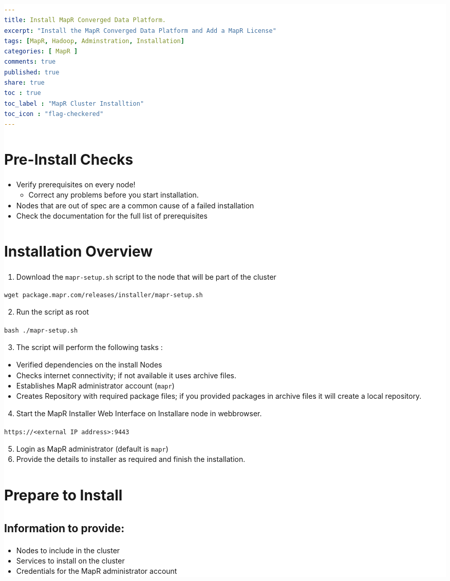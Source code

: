 ```yaml
---
title: Install MapR Converged Data Platform.
excerpt: "Install the MapR Converged Data Platform and Add a MapR License"
tags: [MapR, Hadoop, Adminstration, Installation]
categories: [ MapR ]
comments: true
published: true
share: true
toc : true
toc_label : "MapR Cluster Installtion"
toc_icon : "flag-checkered"
---
```


# Pre-Install Checks
* Verify prerequisites on every node!
  * Correct any problems before you start installation.
* Nodes that are out of spec are a common cause of a failed installation
* Check the documentation for the full list of prerequisites

# Installation Overview
1. Download the `mapr-setup.sh` script to the node that will be part of the cluster
```shell
wget package.mapr.com/releases/installer/mapr-setup.sh
 ```
2. Run the script as root
``` shell
bash ./mapr-setup.sh
```
3. The script will perform the following tasks :
  * Verified dependencies on the install Nodes
  * Checks internet connectivity; if not available it uses archive files.
  * Establishes MapR administrator account (`mapr`)
  * Creates Repository with required package files; if you provided packages in archive files it will create a local repository.
4. Start the MapR Installer Web Interface on Installare node in webbrowser.
```
https://<external IP address>:9443
```
5. Login as MapR administrator (default is `mapr`)
6. Provide the details to installer as required and finish the installation.

# Prepare to Install
## Information to provide:
* Nodes to include in the cluster
* Services to install on the cluster
* Credentials for the MapR administrator account
